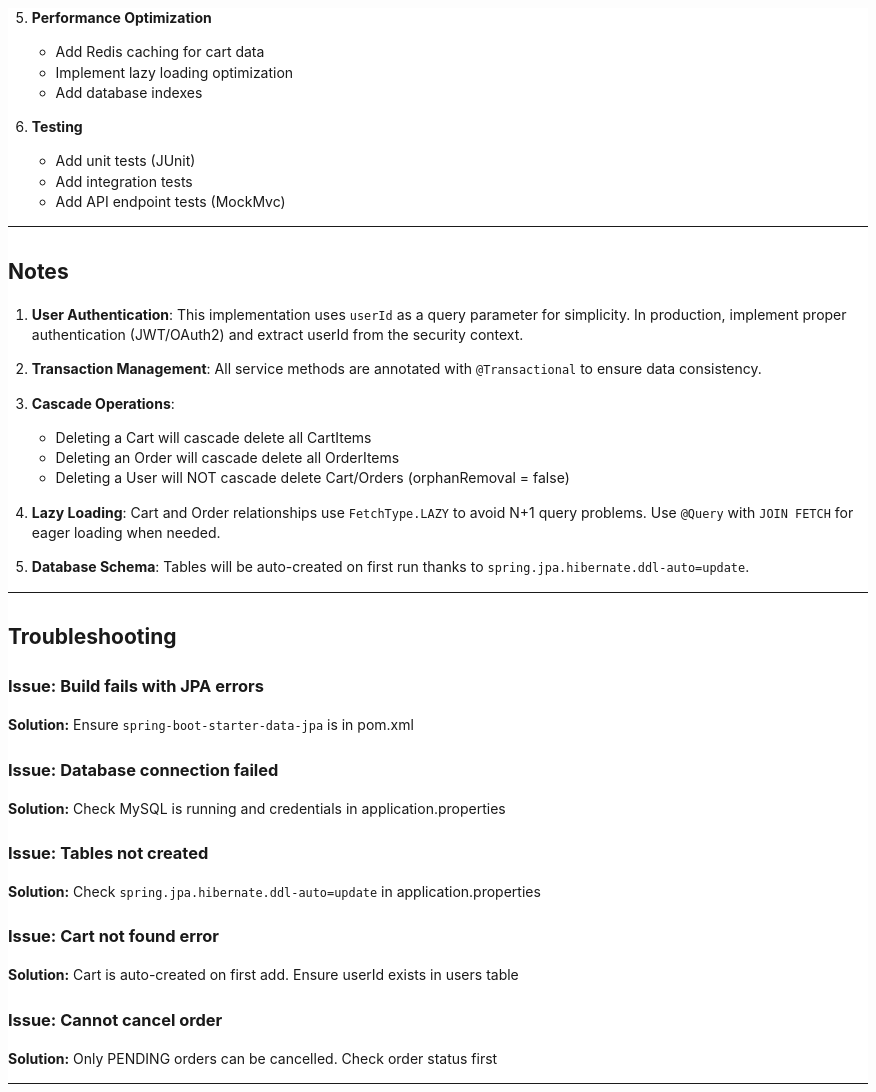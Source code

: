 5. **Performance Optimization**
   - Add Redis caching for cart data
   - Implement lazy loading optimization
   - Add database indexes

6. **Testing**
   - Add unit tests (JUnit)
   - Add integration tests
   - Add API endpoint tests (MockMvc)

---

## Notes

1. **User Authentication**: This implementation uses `userId` as a query parameter for simplicity. In production, implement proper authentication (JWT/OAuth2) and extract userId from the security context.

2. **Transaction Management**: All service methods are annotated with `@Transactional` to ensure data consistency.

3. **Cascade Operations**:
   - Deleting a Cart will cascade delete all CartItems
   - Deleting an Order will cascade delete all OrderItems
   - Deleting a User will NOT cascade delete Cart/Orders (orphanRemoval = false)

4. **Lazy Loading**: Cart and Order relationships use `FetchType.LAZY` to avoid N+1 query problems. Use `@Query` with `JOIN FETCH` for eager loading when needed.

5. **Database Schema**: Tables will be auto-created on first run thanks to `spring.jpa.hibernate.ddl-auto=update`.

---

## Troubleshooting

### Issue: Build fails with JPA errors
**Solution:** Ensure `spring-boot-starter-data-jpa` is in pom.xml

### Issue: Database connection failed
**Solution:** Check MySQL is running and credentials in application.properties

### Issue: Tables not created
**Solution:** Check `spring.jpa.hibernate.ddl-auto=update` in application.properties

### Issue: Cart not found error
**Solution:** Cart is auto-created on first add. Ensure userId exists in users table

### Issue: Cannot cancel order
**Solution:** Only PENDING orders can be cancelled. Check order status first

---
